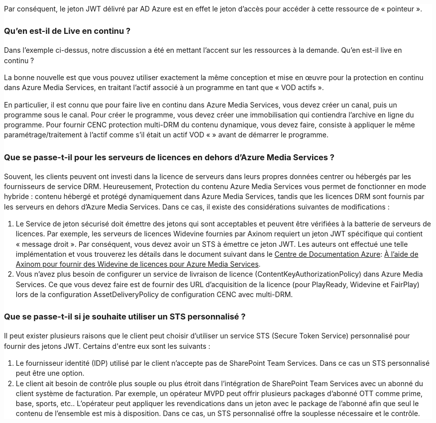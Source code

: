 Par conséquent, le jeton JWT délivré par AD Azure est en effet le jeton d’accès pour accéder à cette ressource de « pointeur ».

### <a name="what-about-live-streaming"></a>Qu’en est-il de Live en continu ?

Dans l’exemple ci-dessus, notre discussion a été en mettant l’accent sur les ressources à la demande. Qu’en est-il live en continu ?

La bonne nouvelle est que vous pouvez utiliser exactement la même conception et mise en œuvre pour la protection en continu dans Azure Media Services, en traitant l’actif associé à un programme en tant que « VOD actifs ».

En particulier, il est connu que pour faire live en continu dans Azure Media Services, vous devez créer un canal, puis un programme sous le canal. Pour créer le programme, vous devez créer une immobilisation qui contiendra l’archive en ligne du programme. Pour fournir CENC protection multi-DRM du contenu dynamique, vous devez faire, consiste à appliquer le même paramétrage/traitement à l’actif comme s’il était un actif VOD « » avant de démarrer le programme.

### <a name="what-about-license-servers-outside-of-azure-media-services"></a>Que se passe-t-il pour les serveurs de licences en dehors d’Azure Media Services ?

Souvent, les clients peuvent ont investi dans la licence de serveurs dans leurs propres données centrer ou hébergés par les fournisseurs de service DRM. Heureusement, Protection du contenu Azure Media Services vous permet de fonctionner en mode hybride : contenu hébergé et protégé dynamiquement dans Azure Media Services, tandis que les licences DRM sont fournis par les serveurs en dehors d’Azure Media Services. Dans ce cas, il existe des considérations suivantes de modifications :

1. Le Service de jeton sécurisé doit émettre des jetons qui sont acceptables et peuvent être vérifiées à la batterie de serveurs de licences. Par exemple, les serveurs de licences Widevine fournies par Axinom requiert un jeton JWT spécifique qui contient « message droit ». Par conséquent, vous devez avoir un STS à émettre ce jeton JWT. Les auteurs ont effectué une telle implémentation et vous trouverez les détails dans le document suivant dans le [Centre de Documentation Azure](https://azure.microsoft.com/documentation/): [À l’aide de Axinom pour fournir des Widevine de licences pour Azure Media Services](media-services-axinom-integration.md). 
1. Vous n’avez plus besoin de configurer un service de livraison de licence (ContentKeyAuthorizationPolicy) dans Azure Media Services. Ce que vous devez faire est de fournir des URL d’acquisition de la licence (pour PlayReady, Widevine et FairPlay) lors de la configuration AssetDeliveryPolicy de configuration CENC avec multi-DRM.
 
### <a name="what-if-i-want-to-use-a-custom-sts"></a>Que se passe-t-il si je souhaite utiliser un STS personnalisé ?

Il peut exister plusieurs raisons que le client peut choisir d’utiliser un service STS (Secure Token Service) personnalisé pour fournir des jetons JWT. Certains d'entre eux sont les suivants :

1.  Le fournisseur identité (IDP) utilisé par le client n’accepte pas de SharePoint Team Services. Dans ce cas un STS personnalisé peut être une option.
2.  Le client ait besoin de contrôle plus souple ou plus étroit dans l’intégration de SharePoint Team Services avec un abonné du client système de facturation. Par exemple, un opérateur MVPD peut offrir plusieurs packages d’abonné OTT comme prime, base, sports, etc.. L’opérateur peut appliquer les revendications dans un jeton avec le package de l’abonné afin que seul le contenu de l’ensemble est mis à disposition. Dans ce cas, un STS personnalisé offre la souplesse nécessaire et le contrôle.
